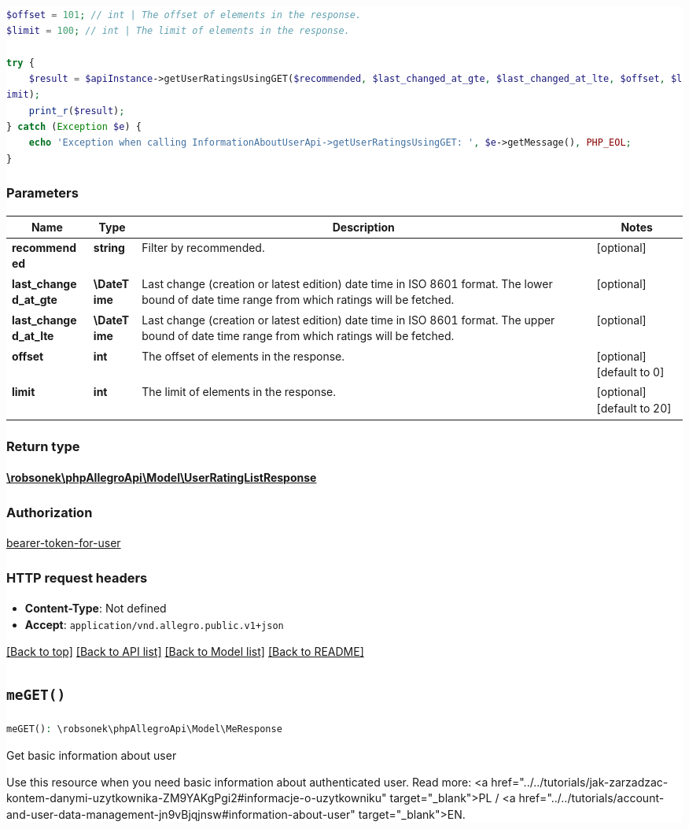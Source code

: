 ```php
$offset = 101; // int | The offset of elements in the response.
$limit = 100; // int | The limit of elements in the response.

try {
    $result = $apiInstance->getUserRatingsUsingGET($recommended, $last_changed_at_gte, $last_changed_at_lte, $offset, $limit);
    print_r($result);
} catch (Exception $e) {
    echo 'Exception when calling InformationAboutUserApi->getUserRatingsUsingGET: ', $e->getMessage(), PHP_EOL;
}
```

### Parameters

| Name | Type | Description  | Notes |
| ------------- | ------------- | ------------- | ------------- |
| **recommended** | **string**| Filter by recommended. | [optional] |
| **last_changed_at_gte** | **\DateTime**| Last change (creation or latest edition) date time in ISO 8601 format. The lower bound of date time range from which ratings will be fetched. | [optional] |
| **last_changed_at_lte** | **\DateTime**| Last change (creation or latest edition) date time in ISO 8601 format. The upper bound of date time range from which ratings will be fetched. | [optional] |
| **offset** | **int**| The offset of elements in the response. | [optional] [default to 0] |
| **limit** | **int**| The limit of elements in the response. | [optional] [default to 20] |

### Return type

[**\robsonek\phpAllegroApi\Model\UserRatingListResponse**](../Model/UserRatingListResponse.md)

### Authorization

[bearer-token-for-user](../../README.md#bearer-token-for-user)

### HTTP request headers

- **Content-Type**: Not defined
- **Accept**: `application/vnd.allegro.public.v1+json`

[[Back to top]](#) [[Back to API list]](../../README.md#endpoints)
[[Back to Model list]](../../README.md#models)
[[Back to README]](../../README.md)

## `meGET()`

```php
meGET(): \robsonek\phpAllegroApi\Model\MeResponse
```

Get basic information about user

Use this resource when you need basic information about authenticated user. Read more: <a href=\"../../tutorials/jak-zarzadzac-kontem-danymi-uzytkownika-ZM9YAKgPgi2#informacje-o-uzytkowniku\" target=\"_blank\">PL</a> / <a href=\"../../tutorials/account-and-user-data-management-jn9vBjqjnsw#information-about-user\" target=\"_blank\">EN</a>.
